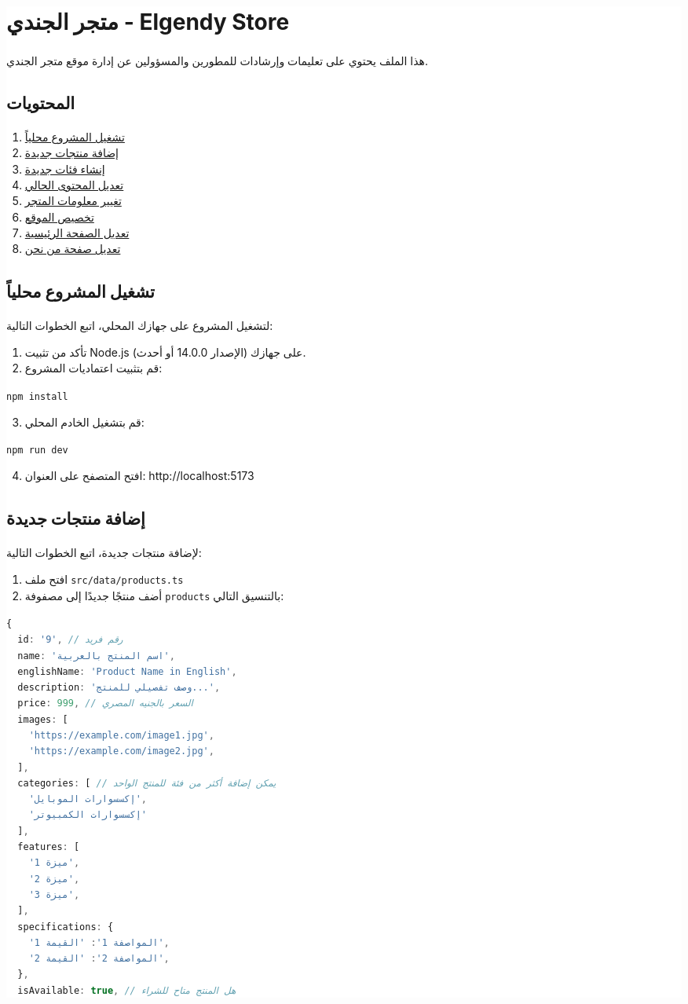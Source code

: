 # متجر الجندي - Elgendy Store

هذا الملف يحتوي على تعليمات وإرشادات للمطورين والمسؤولين عن إدارة موقع متجر الجندي.

## المحتويات

1. [تشغيل المشروع محلياً](#تشغيل-المشروع-محلياً)
2. [إضافة منتجات جديدة](#إضافة-منتجات-جديدة)
3. [إنشاء فئات جديدة](#إنشاء-فئات-جديدة)
4. [تعديل المحتوى الحالي](#تعديل-المحتوى-الحالي)
5. [تغيير معلومات المتجر](#تغيير-معلومات-المتجر)
6. [تخصيص الموقع](#تخصيص-الموقع)
7. [تعديل الصفحة الرئيسية](#تعديل-الصفحة-الرئيسية)
8. [تعديل صفحة من نحن](#تعديل-صفحة-من-نحن)

## تشغيل المشروع محلياً

لتشغيل المشروع على جهازك المحلي، اتبع الخطوات التالية:

1. تأكد من تثبيت Node.js (الإصدار 14.0.0 أو أحدث) على جهازك.
2. قم بتثبيت اعتماديات المشروع:

```bash
npm install
```

3. قم بتشغيل الخادم المحلي:

```bash
npm run dev
```

4. افتح المتصفح على العنوان: http://localhost:5173

## إضافة منتجات جديدة

لإضافة منتجات جديدة، اتبع الخطوات التالية:

1. افتح ملف `src/data/products.ts`
2. أضف منتجًا جديدًا إلى مصفوفة `products` بالتنسيق التالي:

```typescript
{
  id: '9', // رقم فريد
  name: 'اسم المنتج بالعربية',
  englishName: 'Product Name in English',
  description: 'وصف تفصيلي للمنتج...',
  price: 999, // السعر بالجنيه المصري
  images: [
    'https://example.com/image1.jpg',
    'https://example.com/image2.jpg',
  ],
  categories: [ // يمكن إضافة أكثر من فئة للمنتج الواحد
    'إكسسوارات الموبايل',
    'إكسسوارات الكمبيوتر'
  ],
  features: [
    'ميزة 1',
    'ميزة 2',
    'ميزة 3',
  ],
  specifications: {
    'المواصفة 1': 'القيمة 1',
    'المواصفة 2': 'القيمة 2',
  },
  isAvailable: true, // هل المنتج متاح للشراء
```